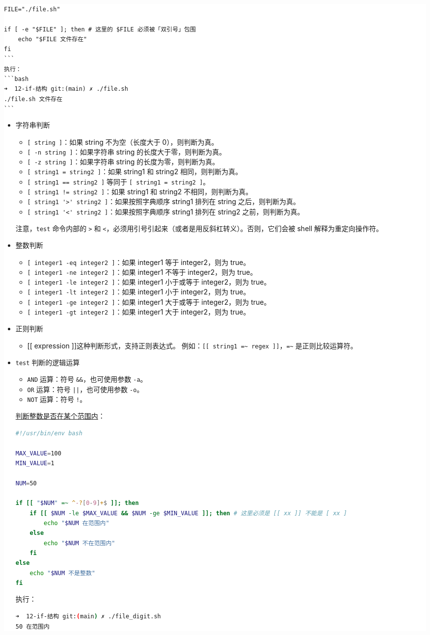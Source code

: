     FILE="./file.sh"

    if [ -e "$FILE" ]; then # 这里的 $FILE 必须被「双引号」包围
        echo "$FILE 文件存在"
    fi
    ```
    执行：
    ```bash
    ➜  12-if-结构 git:(main) ✗ ./file.sh
    ./file.sh 文件存在
    ```
- 字符串判断
    - `[ string ]`：如果 string 不为空（长度大于 0），则判断为真。
    - `[ -n string ]`：如果字符串 string 的长度大于零，则判断为真。
    - `[ -z string ]`：如果字符串 string 的长度为零，则判断为真。
    - `[ string1 = string2 ]`：如果 string1 和 string2 相同，则判断为真。
    - `[ string1 == string2 ]` 等同于 `[ string1 = string2 ]`。
    - `[ string1 != string2 ]`：如果 string1 和 string2 不相同，则判断为真。
    - `[ string1 '>' string2 ]`：如果按照字典顺序 string1 排列在 string 之后，则判断为真。
    - `[ string1 '<' string2 ]`：如果按照字典顺序 string1 排列在 string2 之前，则判断为真。

    注意，`test` 命令内部的 `>` 和 `<`，必须用引号引起来（或者是用反斜杠转义）。否则，它们会被 shell 解释为重定向操作符。

- 整数判断
    - `[ integer1 -eq integer2 ]`：如果 integer1 等于 integer2，则为 true。
    - `[ integer1 -ne integer2 ]`：如果 integer1 不等于 integer2，则为 true。
    - `[ integer1 -le integer2 ]`：如果 integer1 小于或等于 integer2，则为 true。
    - `[ integer1 -lt integer2 ]`：如果 integer1 小于 integer2，则为 true。
    - `[ integer1 -ge integer2 ]`：如果 integer1 大于或等于 integer2，则为 true。
    - `[ integer1 -gt integer2 ]`：如果 integer1 大于 integer2，则为 true。

- 正则判断
    - [[ expression ]]这种判断形式，支持正则表达式。
      例如：`[[ string1 =~ regex ]]`，`=~` 是正则比较运算符。

- `test` 判断的逻辑运算
    - `AND` 运算：符号 `&&`，也可使用参数 `-a`。
    - `OR` 运算：符号 `||`，也可使用参数 `-o`。
    - `NOT` 运算：符号 `!`。

    [判断整数是否在某个范围内](12-if-结构/file_digit.sh)：
    ```bash
    #!/usr/bin/env bash

    MAX_VALUE=100
    MIN_VALUE=1

    NUM=50

    if [[ "$NUM" =~ ^-?[0-9]+$ ]]; then
        if [[ $NUM -le $MAX_VALUE && $NUM -ge $MIN_VALUE ]]; then # 这里必须是 [[ xx ]] 不能是 [ xx ]
            echo "$NUM 在范围内"
        else
            echo "$NUM 不在范围内"
        fi
    else
        echo "$NUM 不是整数"
    fi
    ```
    执行：
    ```bash
    ➜  12-if-结构 git:(main) ✗ ./file_digit.sh
    50 在范围内
    ```
